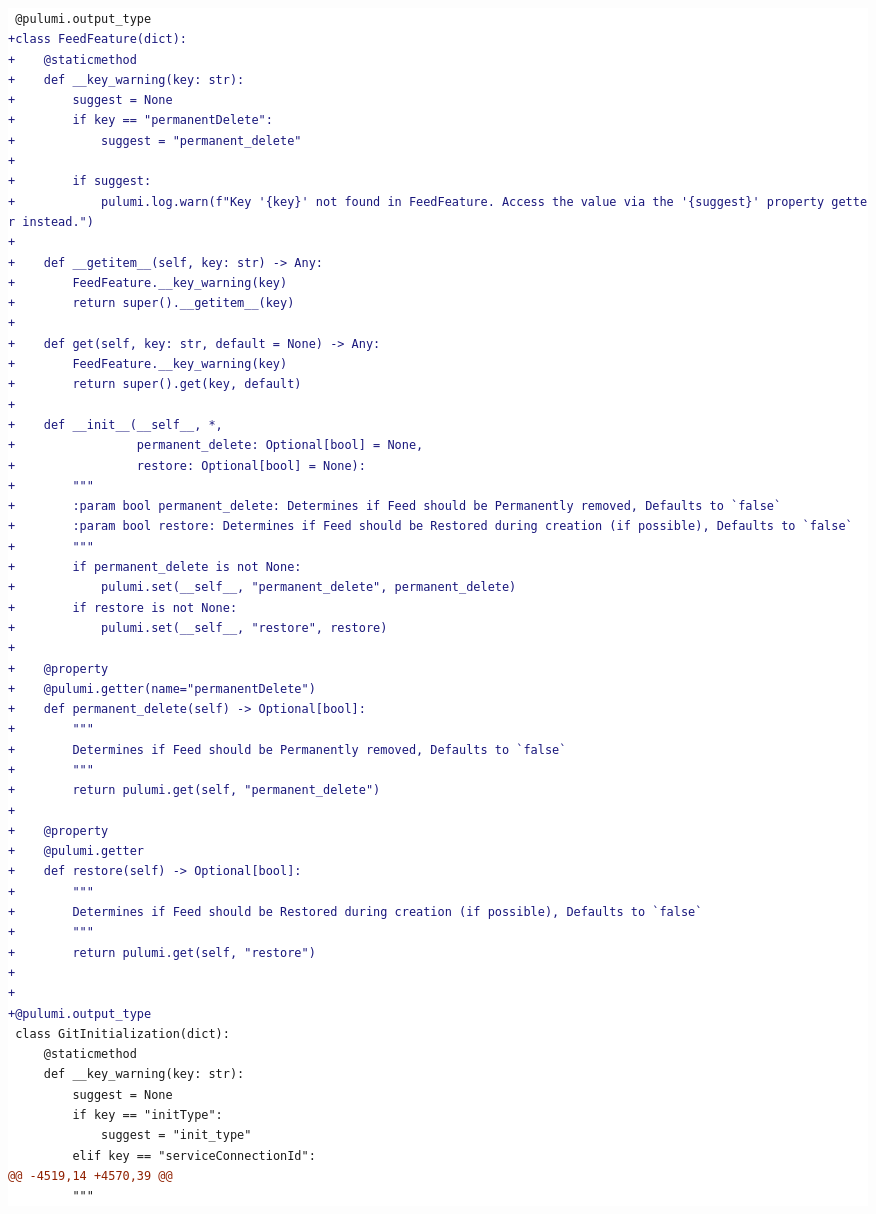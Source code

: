 ```diff
 @pulumi.output_type
+class FeedFeature(dict):
+    @staticmethod
+    def __key_warning(key: str):
+        suggest = None
+        if key == "permanentDelete":
+            suggest = "permanent_delete"
+
+        if suggest:
+            pulumi.log.warn(f"Key '{key}' not found in FeedFeature. Access the value via the '{suggest}' property getter instead.")
+
+    def __getitem__(self, key: str) -> Any:
+        FeedFeature.__key_warning(key)
+        return super().__getitem__(key)
+
+    def get(self, key: str, default = None) -> Any:
+        FeedFeature.__key_warning(key)
+        return super().get(key, default)
+
+    def __init__(__self__, *,
+                 permanent_delete: Optional[bool] = None,
+                 restore: Optional[bool] = None):
+        """
+        :param bool permanent_delete: Determines if Feed should be Permanently removed, Defaults to `false`
+        :param bool restore: Determines if Feed should be Restored during creation (if possible), Defaults to `false`
+        """
+        if permanent_delete is not None:
+            pulumi.set(__self__, "permanent_delete", permanent_delete)
+        if restore is not None:
+            pulumi.set(__self__, "restore", restore)
+
+    @property
+    @pulumi.getter(name="permanentDelete")
+    def permanent_delete(self) -> Optional[bool]:
+        """
+        Determines if Feed should be Permanently removed, Defaults to `false`
+        """
+        return pulumi.get(self, "permanent_delete")
+
+    @property
+    @pulumi.getter
+    def restore(self) -> Optional[bool]:
+        """
+        Determines if Feed should be Restored during creation (if possible), Defaults to `false`
+        """
+        return pulumi.get(self, "restore")
+
+
+@pulumi.output_type
 class GitInitialization(dict):
     @staticmethod
     def __key_warning(key: str):
         suggest = None
         if key == "initType":
             suggest = "init_type"
         elif key == "serviceConnectionId":
@@ -4519,14 +4570,39 @@
         """
```